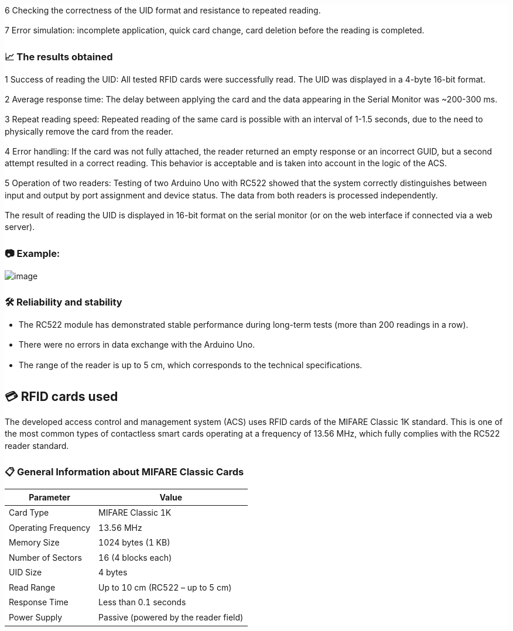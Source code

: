 6 Checking the correctness of the UID format and resistance to repeated reading.

7 Error simulation: incomplete application, quick card change, card deletion before the reading is completed.

### 📈 The results obtained

1 Success of reading the UID: All tested RFID cards were successfully read. The UID was displayed in a 4-byte 16-bit format.

2 Average response time: The delay between applying the card and the data appearing in the Serial Monitor was ~200-300 ms.

3 Repeat reading speed: Repeated reading of the same card is possible with an interval of 1-1.5 seconds, due to the need to physically remove the card from the reader.

4 Error handling: If the card was not fully attached, the reader returned an empty response or an incorrect GUID, but a second attempt resulted in a correct reading. This behavior is acceptable and is taken into account in the logic of the ACS.

5 Operation of two readers: Testing of two Arduino Uno with RC522 showed that the system correctly distinguishes between input and output by port assignment and device status. The data from both readers is processed independently.

The result of reading the UID is displayed in 16-bit format on the serial monitor (or on the web interface if connected via a web server). 

### 📷 Example:

![image](https://github.com/user-attachments/assets/0756613a-2374-47b3-b2d8-9acc4565bad7)

### 🛠 Reliability and stability
- The RC522 module has demonstrated stable performance during long-term tests (more than 200 readings in a row).

- There were no errors in data exchange with the Arduino Uno.

- The range of the reader is up to 5 cm, which corresponds to the technical specifications.
    
## 💳 RFID cards used

The developed access control and management system (ACS) uses RFID cards of the MIFARE Classic 1K standard. This is one of the most common types of contactless smart cards operating at a frequency of 13.56 MHz, which fully complies with the RC522 reader standard.

### 📋 General Information about MIFARE Classic Cards

| **Parameter**              | **Value**                              |
|---------------------------|----------------------------------------|
| Card Type                 | MIFARE Classic 1K                      |
| Operating Frequency       | 13.56 MHz                              |
| Memory Size               | 1024 bytes (1 KB)                      |
| Number of Sectors         | 16 (4 blocks each)                     |
| UID Size                  | 4 bytes                                |
| Read Range                | Up to 10 cm (RC522 – up to 5 cm)       |
| Response Time             | Less than 0.1 seconds                  |
| Power Supply              | Passive (powered by the reader field) |
